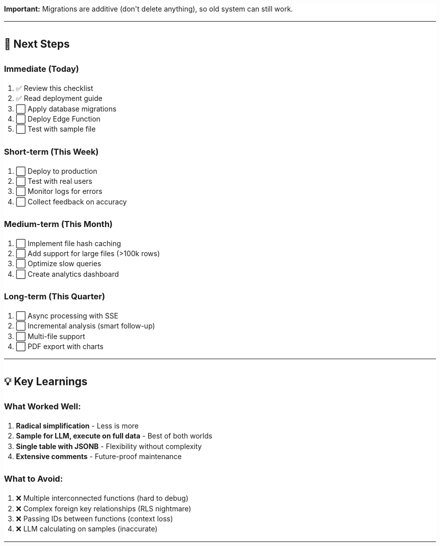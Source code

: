 **Important:** Migrations are additive (don't delete anything), so old system can still work.

---

## 🚦 Next Steps

### Immediate (Today)
1. ✅ Review this checklist
2. ✅ Read deployment guide
3. ⬜ Apply database migrations
4. ⬜ Deploy Edge Function
5. ⬜ Test with sample file

### Short-term (This Week)
1. ⬜ Deploy to production
2. ⬜ Test with real users
3. ⬜ Monitor logs for errors
4. ⬜ Collect feedback on accuracy

### Medium-term (This Month)
1. ⬜ Implement file hash caching
2. ⬜ Add support for large files (>100k rows)
3. ⬜ Optimize slow queries
4. ⬜ Create analytics dashboard

### Long-term (This Quarter)
1. ⬜ Async processing with SSE
2. ⬜ Incremental analysis (smart follow-up)
3. ⬜ Multi-file support
4. ⬜ PDF export with charts

---

## 💡 Key Learnings

### What Worked Well:
1. **Radical simplification** - Less is more
2. **Sample for LLM, execute on full data** - Best of both worlds
3. **Single table with JSONB** - Flexibility without complexity
4. **Extensive comments** - Future-proof maintenance

### What to Avoid:
1. ❌ Multiple interconnected functions (hard to debug)
2. ❌ Complex foreign key relationships (RLS nightmare)
3. ❌ Passing IDs between functions (context loss)
4. ❌ LLM calculating on samples (inaccurate)

---
